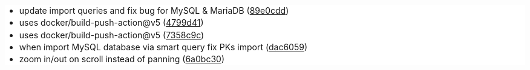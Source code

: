 * update import queries and fix bug for MySQL & MariaDB ([89e0cdd](https://github.com/chartdb/chartdb/commit/89e0cddd42431ece364301bfb700a140c2df8368))
* uses docker/build-push-action@v5 ([4799d41](https://github.com/chartdb/chartdb/commit/4799d41cd131b8672635aeb71b19a6153b46f4c5))
* uses docker/build-push-action@v5 ([7358c9c](https://github.com/chartdb/chartdb/commit/7358c9c98971896274ffef245ab030897cefea93))
* when import MySQL database via smart query fix PKs import ([dac6059](https://github.com/chartdb/chartdb/commit/dac6059853833d865e0b8a86423b5dac7572e55f))
* zoom in/out on scroll instead of panning ([6a0bc30](https://github.com/chartdb/chartdb/commit/6a0bc30cdbfebed7c12d8ceeba39058d55c170fb))
